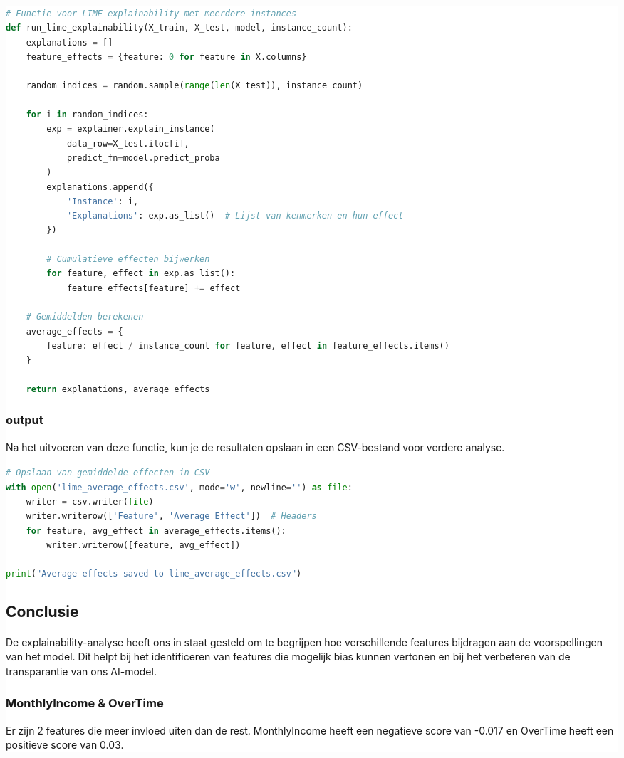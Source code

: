 ```python
# Functie voor LIME explainability met meerdere instances
def run_lime_explainability(X_train, X_test, model, instance_count):
    explanations = []
    feature_effects = {feature: 0 for feature in X.columns}

    random_indices = random.sample(range(len(X_test)), instance_count)

    for i in random_indices:
        exp = explainer.explain_instance(
            data_row=X_test.iloc[i],
            predict_fn=model.predict_proba
        )
        explanations.append({
            'Instance': i,
            'Explanations': exp.as_list()  # Lijst van kenmerken en hun effect
        })

        # Cumulatieve effecten bijwerken
        for feature, effect in exp.as_list():
            feature_effects[feature] += effect

    # Gemiddelden berekenen
    average_effects = {
        feature: effect / instance_count for feature, effect in feature_effects.items()
    }

    return explanations, average_effects
```

### output
Na het uitvoeren van deze functie, kun je de resultaten opslaan in een CSV-bestand voor verdere analyse.

```python
# Opslaan van gemiddelde effecten in CSV
with open('lime_average_effects.csv', mode='w', newline='') as file:
    writer = csv.writer(file)
    writer.writerow(['Feature', 'Average Effect'])  # Headers
    for feature, avg_effect in average_effects.items():
        writer.writerow([feature, avg_effect])

print("Average effects saved to lime_average_effects.csv")
```

## Conclusie
De explainability-analyse heeft ons in staat gesteld om te begrijpen hoe verschillende features bijdragen aan de voorspellingen van het model. Dit helpt bij het identificeren van features die mogelijk bias kunnen vertonen en bij het verbeteren van de transparantie van ons AI-model.

### MonthlyIncome & OverTime
Er zijn 2 features die meer invloed uiten dan de rest. MonthlyIncome heeft een negatieve score van -0.017 en OverTime heeft een positieve score van 0.03. 
